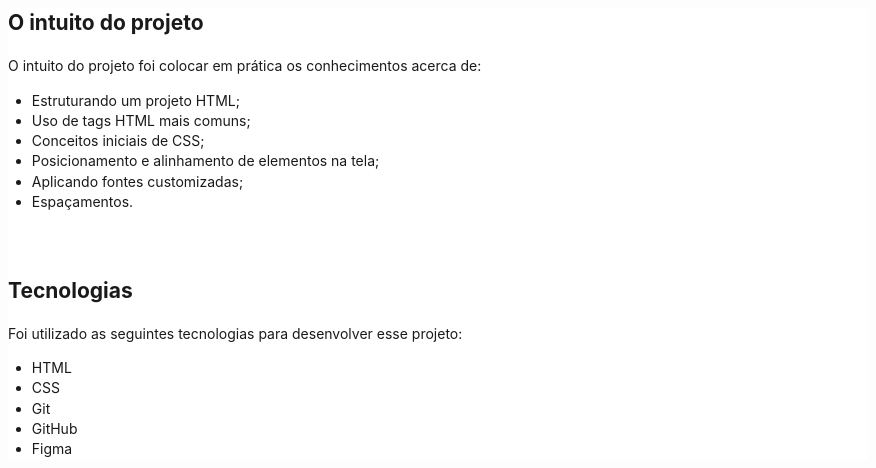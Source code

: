 <h2> O intuito do projeto </h2>


O intuito do projeto foi colocar em prática os conhecimentos acerca de:

- Estruturando um projeto HTML;
- Uso de tags HTML mais comuns;
- Conceitos iniciais de CSS;
- Posicionamento e alinhamento de elementos na tela;
- Aplicando fontes customizadas;
- Espaçamentos.

<br>

<h2> Tecnologias </h2>


Foi utilizado as seguintes tecnologias para desenvolver esse projeto:

- HTML
- CSS
- Git
- GitHub
- Figma
